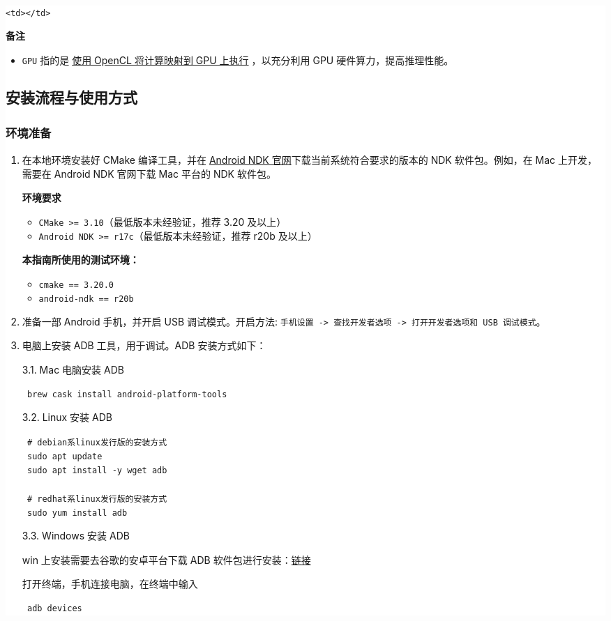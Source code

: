     <td></td>
  </tr>
</table>

**备注**
- `GPU` 指的是 [使用 OpenCL 将计算映射到 GPU 上执行](https://www.paddlepaddle.org.cn/lite/develop/demo_guides/opencl.html) ，以充分利用 GPU 硬件算力，提高推理性能。

## 安装流程与使用方式

### 环境准备

1. 在本地环境安装好 CMake 编译工具，并在 [Android NDK 官网](https://developer.android.google.cn/ndk/downloads)下载当前系统符合要求的版本的 NDK 软件包。例如，在 Mac 上开发，需要在 Android NDK 官网下载 Mac 平台的 NDK 软件包。

    **环境要求**
    -  `CMake >= 3.10`（最低版本未经验证，推荐 3.20 及以上）
    -  `Android NDK >= r17c`（最低版本未经验证，推荐 r20b 及以上）

    **本指南所使用的测试环境：**
    -  `cmake == 3.20.0`
    -  `android-ndk == r20b`

2. 准备一部 Android 手机，并开启 USB 调试模式。开启方法: `手机设置 -> 查找开发者选项 -> 打开开发者选项和 USB 调试模式`。

3. 电脑上安装 ADB 工具，用于调试。ADB 安装方式如下：

    3.1. Mac 电脑安装 ADB

    ```shell
     brew cask install android-platform-tools
    ```

    3.2. Linux 安装 ADB

    ```shell
     # debian系linux发行版的安装方式
     sudo apt update
     sudo apt install -y wget adb

     # redhat系linux发行版的安装方式
     sudo yum install adb
    ```

    3.3. Windows 安装 ADB

    win 上安装需要去谷歌的安卓平台下载 ADB 软件包进行安装：[链接](https://developer.android.com/studio)

    打开终端，手机连接电脑，在终端中输入

    ```shell
     adb devices
    ```

